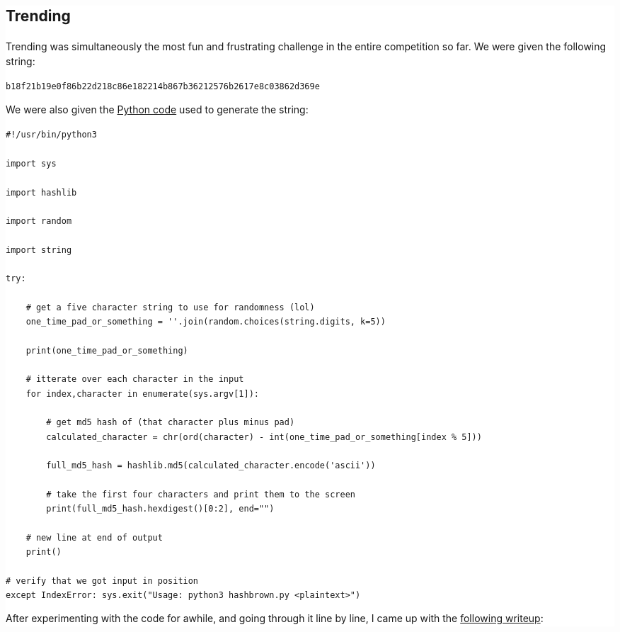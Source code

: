 ## Trending
Trending was simultaneously the most fun and frustrating challenge in the entire competition so far. We were given the following string:
 

    b18f21b19e0f86b22d218c86e182214b867b36212576b2617e8c03862d369e

We were also given the [Python code](https://github.com/MystiK791/Hack-A-Bit-2023-Writeup/blob/main/Cryptography/Assets/hashbrown.py) used to generate the string:

    #!/usr/bin/python3
    
    import sys
    
    import hashlib
    
    import random
    
    import string
    
    try:
    
	    # get a five character string to use for randomness (lol)
	    one_time_pad_or_something = ''.join(random.choices(string.digits, k=5))
    
	    print(one_time_pad_or_something)
    
	    # itterate over each character in the input
	    for index,character in enumerate(sys.argv[1]):
    
		    # get md5 hash of (that character plus minus pad)
		    calculated_character = chr(ord(character) - int(one_time_pad_or_something[index % 5]))
    
		    full_md5_hash = hashlib.md5(calculated_character.encode('ascii'))
    
		    # take the first four characters and print them to the screen
		    print(full_md5_hash.hexdigest()[0:2], end="")
    
	    # new line at end of output
	    print()
    
    # verify that we got input in position
    except IndexError: sys.exit("Usage: python3 hashbrown.py <plaintext>") 
    
    
After experimenting with the code for awhile, and going through it line by line, I came up with the [following writeup](https://github.com/MystiK791/Hack-A-Bit-2023-Writeup/blob/main/Cryptography/Assets/Hashbrown%20Writeup.txt):
    